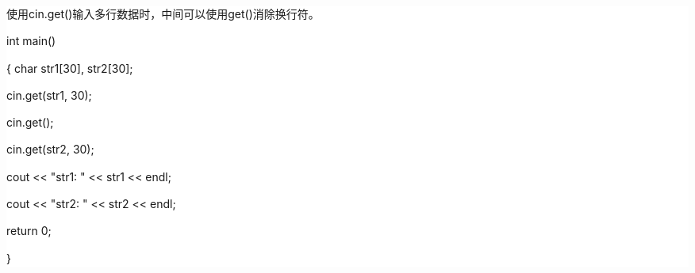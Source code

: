 使用cin.get()输入多行数据时，中间可以使用get()消除换行符。



int main()

{
   char str1[30], str2[30];

   cin.get(str1, 30);

   cin.get();

   cin.get(str2, 30);

   cout << "str1: " << str1 << endl;

   cout << "str2: " << str2 << endl;

   return 0;

}

